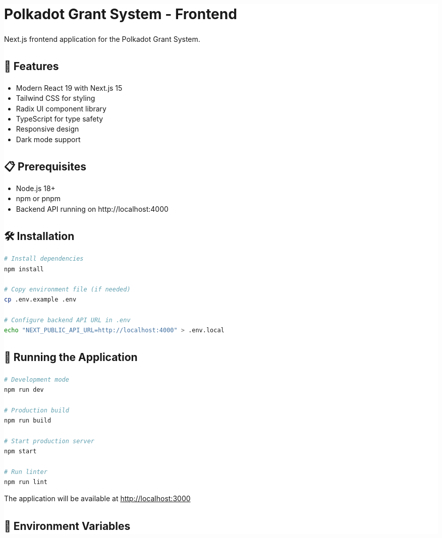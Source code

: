 # Polkadot Grant System - Frontend

Next.js frontend application for the Polkadot Grant System.

## 🚀 Features

- Modern React 19 with Next.js 15
- Tailwind CSS for styling
- Radix UI component library
- TypeScript for type safety
- Responsive design
- Dark mode support

## 📋 Prerequisites

- Node.js 18+
- npm or pnpm
- Backend API running on http://localhost:4000

## 🛠️ Installation

```bash
# Install dependencies
npm install

# Copy environment file (if needed)
cp .env.example .env

# Configure backend API URL in .env
echo "NEXT_PUBLIC_API_URL=http://localhost:4000" > .env.local
```

## 🚀 Running the Application

```bash
# Development mode
npm run dev

# Production build
npm run build

# Start production server
npm start

# Run linter
npm run lint
```

The application will be available at [http://localhost:3000](http://localhost:3000)

## 🔧 Environment Variables
